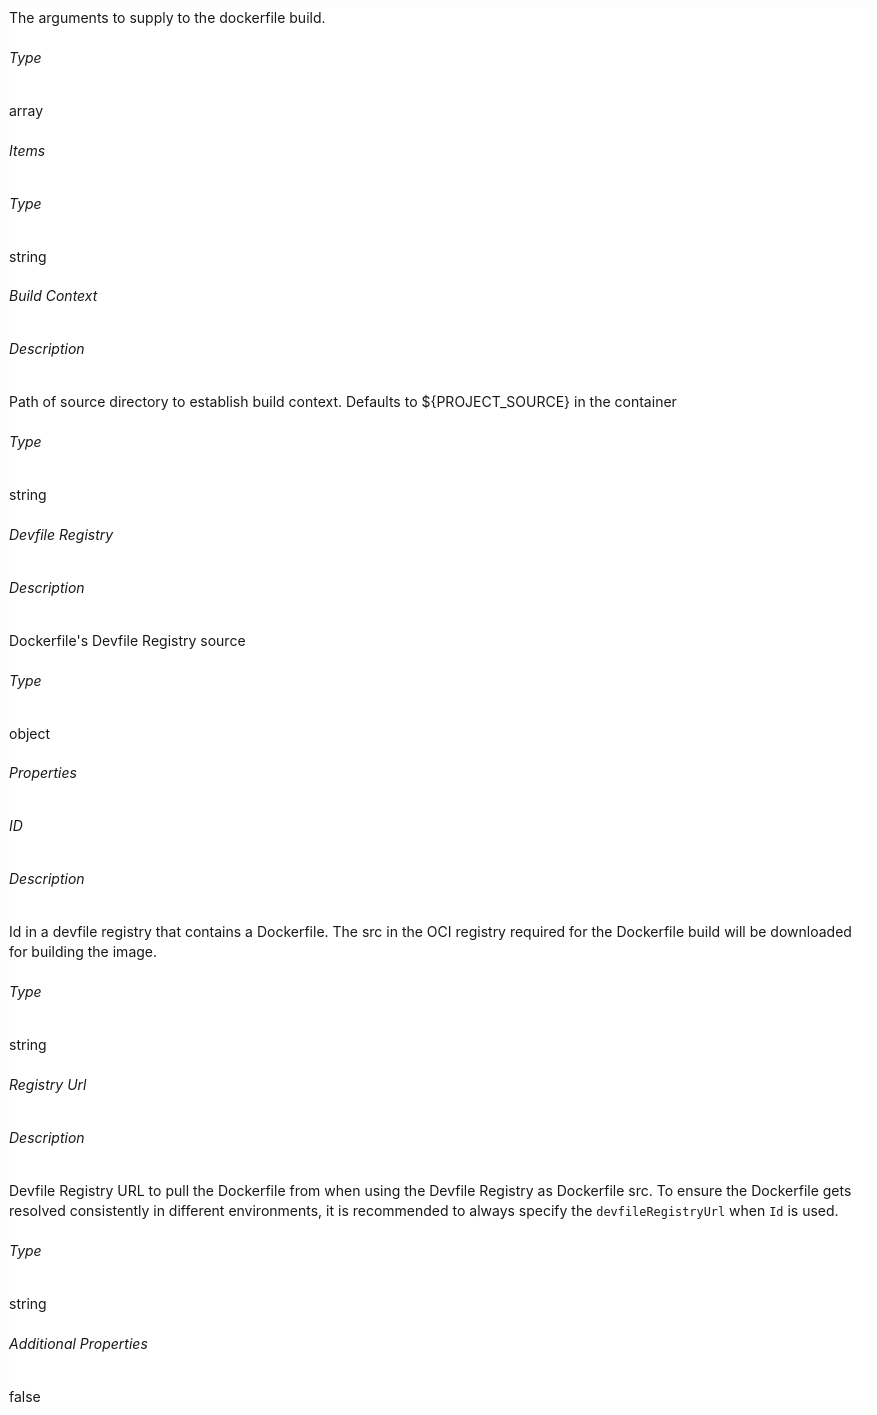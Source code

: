 The arguments to supply to the dockerfile build.

###### Type

array

###### Items

###### Type

string

###### Build Context

###### Description

Path of source directory to establish build context. Defaults to ${PROJECT_SOURCE} in the container

###### Type

string

###### Devfile Registry

###### Description

Dockerfile's Devfile Registry source

###### Type

object

###### Properties

###### ID

###### Description

Id in a devfile registry that contains a Dockerfile. The src in the OCI registry required for the Dockerfile build will be downloaded for building the image.

###### Type

string

###### Registry Url

###### Description

Devfile Registry URL to pull the Dockerfile from when using the Devfile Registry as Dockerfile src. To ensure the Dockerfile gets resolved consistently in different environments, it is recommended to always specify the `devfileRegistryUrl` when `Id` is used.

###### Type

string

###### Additional Properties

false
